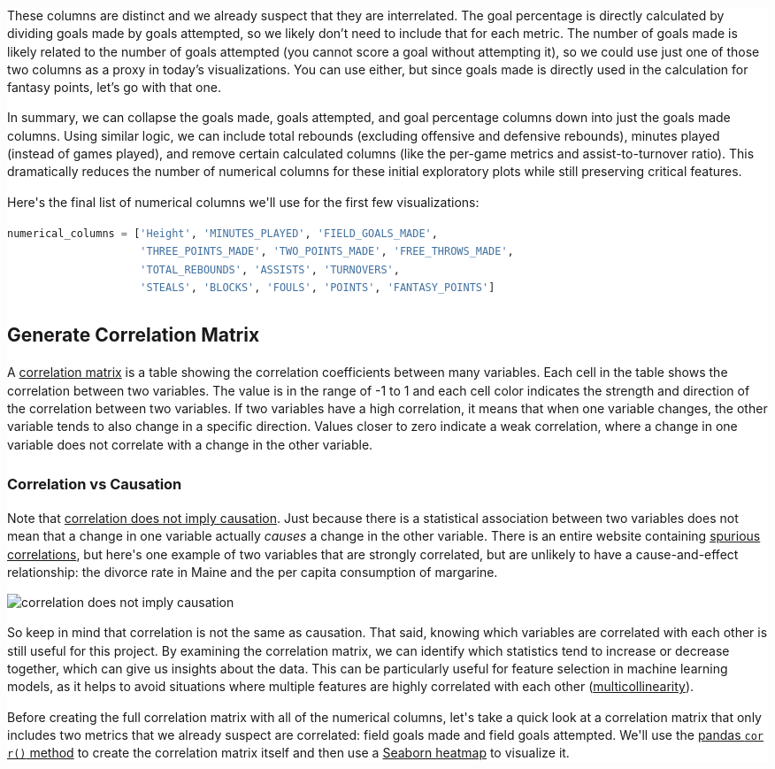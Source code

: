 


These columns are distinct and we already suspect that they are interrelated. The goal percentage is directly calculated by dividing goals made by goals attempted, so we likely don’t need to include that for each metric. The number of goals made is likely related to the number of goals attempted (you cannot score a goal without attempting it), so we could use just one of those two columns as a proxy in today’s visualizations. You can use either, but since goals made is directly used in the calculation for fantasy points, let’s go with that one. 

In summary, we can collapse the goals made, goals attempted, and goal percentage columns down into just the goals made columns. Using similar logic, we can include total rebounds (excluding offensive and defensive rebounds), minutes played (instead of games played), and remove certain calculated columns (like the per-game metrics and assist-to-turnover ratio). This dramatically reduces the number of numerical columns for these initial exploratory plots while still preserving critical features.

Here's the final list of numerical columns we'll use for the first few visualizations: 


```python
numerical_columns = ['Height', 'MINUTES_PLAYED', 'FIELD_GOALS_MADE', 
                     'THREE_POINTS_MADE', 'TWO_POINTS_MADE', 'FREE_THROWS_MADE',
                     'TOTAL_REBOUNDS', 'ASSISTS', 'TURNOVERS', 
                     'STEALS', 'BLOCKS', 'FOULS', 'POINTS', 'FANTASY_POINTS']
```

## Generate Correlation Matrix

A [correlation matrix](https://en.wikipedia.org/wiki/Correlation#Correlation_matrices) is a table showing the correlation coefficients between many variables. Each cell in the table shows the correlation between two variables. The value is in the range of -1 to 1 and each cell color indicates the strength and direction of the correlation between two variables. If two variables have a high correlation, it means that when one variable changes, the other variable tends to also change in a specific direction. Values closer to zero indicate a weak correlation, where a change in one variable does not correlate with a change in the other variable. 

### Correlation vs Causation
Note that [correlation does not imply causation](https://en.wikipedia.org/wiki/Correlation_does_not_imply_causation). Just because there is a statistical association between two variables does not mean that a change in one variable actually *causes* a change in the other variable. There is an entire website containing [spurious correlations](https://tylervigen.com/spurious-correlations), but here's one example of two variables that are strongly correlated, but are unlikely to have a cause-and-effect relationship: the divorce rate in Maine and the per capita consumption of margarine. 

![correlation does not imply causation](https://tylervigen.com/spurious/correlation/image/5920_per-capita-consumption-of-margarine_correlates-with_the-divorce-rate-in-maine.svg "correlation does not imply causation")

So keep in mind that correlation is not the same as causation. That said, knowing which variables are correlated with each other is still useful for this project. By examining the correlation matrix, we can identify which statistics tend to increase or decrease together, which can give us insights about the data. This can be particularly useful for feature selection in machine learning models, as it helps to avoid situations where multiple features are highly correlated with each other ([multicollinearity](https://en.wikipedia.org/wiki/Multicollinearity)).

Before creating the full correlation matrix with all of the numerical columns, let's take a quick look at a correlation matrix that only includes two metrics that we already suspect are correlated: field goals made and field goals attempted. We'll use the [pandas `corr()` method](https://pandas.pydata.org/docs/reference/api/pandas.DataFrame.corr.html) to create the correlation matrix itself and then use a [Seaborn heatmap](https://seaborn.pydata.org/generated/seaborn.heatmap.html) to visualize it.
